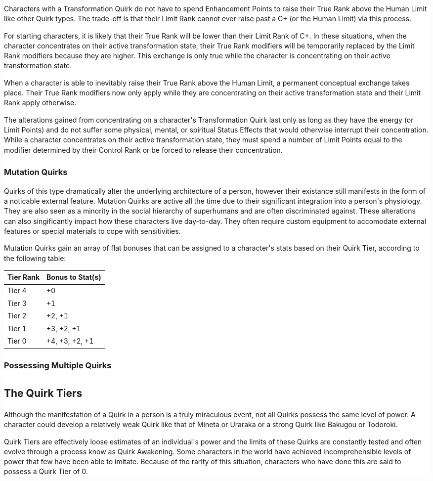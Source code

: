 Characters with a Transformation Quirk do not have to spend Enhancement Points to raise their True Rank above the Human Limit like other Quirk types. The trade-off is that their Limit Rank cannot ever raise past a C+ (or the Human Limit) via this process.

For starting characters, it is likely that their True Rank will be lower than their Limit Rank of C+. In these situations, when the character concentrates on their active transformation state, their True Rank modifiers will be temporarily replaced by the Limit Rank modifiers because they are higher. This exchange is only true while the character is concentrating on their active transformation state.

When a character is able to inevitably raise their True Rank above the Human Limit, a permanent conceptual exchange takes place. Their True Rank modifiers now only apply while they are concentrating on their active transformation state and their Limit Rank apply otherwise.

The alterations gained from concentrating on a character's Transformation Quirk last only as long as they have the energy (or Limit Points) and do not suffer some physical, mental, or spiritual Status Effects that would otherwise interrupt their concentration. While a character concentrates on their active transformation state, they must spend a number of Limit Points equal to the modifier determined by their Control Rank or be forced to release their concentration.

### Mutation Quirks

Quirks of this type dramatically alter the underlying architecture of a person, however their existance still manifests in the form of a noticable external feature. Mutation Quirks are active all the time due to their significant integration into a person's physiology. They are also seen as a minority in the social hierarchy of superhumans and are often discriminated against. These alterations can also singificantly impact how these characters live day-to-day. They often require custom equipment to accomodate external features or special materials to cope with sensitivities.

Mutation Quirks gain an array of flat bonuses that can be assigned to a character's stats based on their Quirk Tier, according to the following table:

| Tier Rank | Bonus to Stat(s) |
|-----------|------------------|
| Tier 4    | +0               |
| Tier 3    | +1               |
| Tier 2    | +2, +1           |
| Tier 1    | +3, +2, +1       |
| Tier 0    | +4, +3, +2, +1   |

### Possessing Multiple Quirks

## The Quirk Tiers

Although the manifestation of a Quirk in a person is a truly miraculous event, not all Quirks possess the same level of power. A character could develop a relatively weak Quirk like that of Mineta or Uraraka or a strong Quirk like Bakugou or Todoroki.

Quirk Tiers are effectively loose estimates of an individual's power and the limits of these Quirks are constantly tested and often evolve through a process know as Quirk Awakening. Some characters in the world have achieved incomprehensible levels of power that few have been able to imitate. Because of the rarity of this situation, characters who have done this are said to possess a Quirk Tier of 0.
